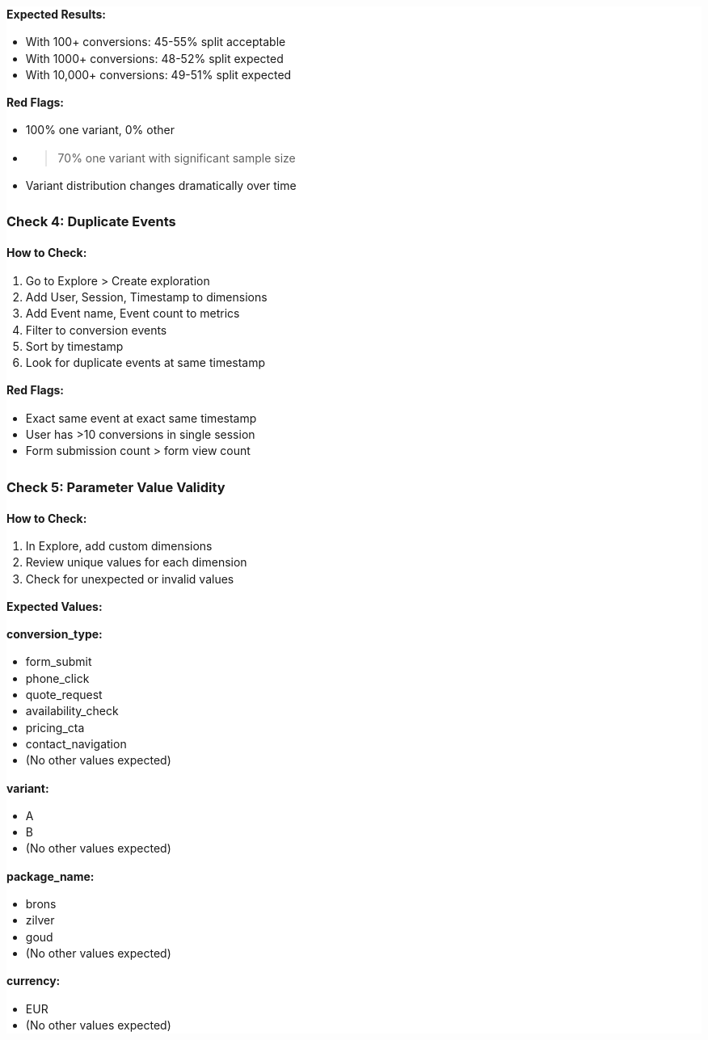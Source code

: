 **Expected Results:**
- With 100+ conversions: 45-55% split acceptable
- With 1000+ conversions: 48-52% split expected
- With 10,000+ conversions: 49-51% split expected

**Red Flags:**
- 100% one variant, 0% other
- >70% one variant with significant sample size
- Variant distribution changes dramatically over time

### Check 4: Duplicate Events

**How to Check:**
1. Go to Explore > Create exploration
2. Add User, Session, Timestamp to dimensions
3. Add Event name, Event count to metrics
4. Filter to conversion events
5. Sort by timestamp
6. Look for duplicate events at same timestamp

**Red Flags:**
- Exact same event at exact same timestamp
- User has >10 conversions in single session
- Form submission count > form view count

### Check 5: Parameter Value Validity

**How to Check:**
1. In Explore, add custom dimensions
2. Review unique values for each dimension
3. Check for unexpected or invalid values

**Expected Values:**

**conversion_type:**
- form_submit
- phone_click
- quote_request
- availability_check
- pricing_cta
- contact_navigation
- (No other values expected)

**variant:**
- A
- B
- (No other values expected)

**package_name:**
- brons
- zilver
- goud
- (No other values expected)

**currency:**
- EUR
- (No other values expected)
